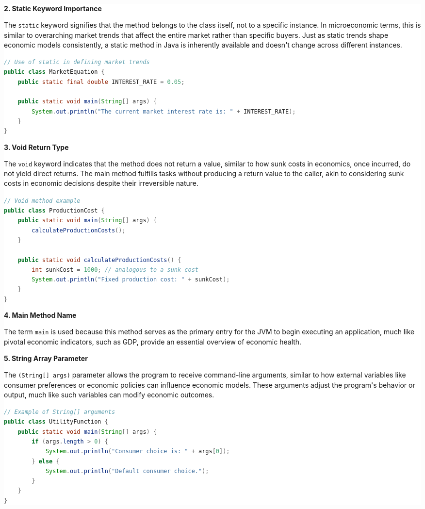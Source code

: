 **2. Static Keyword Importance**

The `static` keyword signifies that the method belongs to the class itself, not to a specific instance. In microeconomic terms, this is similar to overarching market trends that affect the entire market rather than specific buyers. Just as static trends shape economic models consistently, a static method in Java is inherently available and doesn't change across different instances.

```java
// Use of static in defining market trends
public class MarketEquation {
    public static final double INTEREST_RATE = 0.05;
    
    public static void main(String[] args) {
        System.out.println("The current market interest rate is: " + INTEREST_RATE);
    }
}
```

**3. Void Return Type**

The `void` keyword indicates that the method does not return a value, similar to how sunk costs in economics, once incurred, do not yield direct returns. The main method fulfills tasks without producing a return value to the caller, akin to considering sunk costs in economic decisions despite their irreversible nature.

```java
// Void method example
public class ProductionCost {
    public static void main(String[] args) {
        calculateProductionCosts();
    }
    
    public static void calculateProductionCosts() {
        int sunkCost = 1000; // analogous to a sunk cost
        System.out.println("Fixed production cost: " + sunkCost);
    }
}
```

**4. Main Method Name**

The term `main` is used because this method serves as the primary entry for the JVM to begin executing an application, much like pivotal economic indicators, such as GDP, provide an essential overview of economic health.

**5. String Array Parameter**

The `(String[] args)` parameter allows the program to receive command-line arguments, similar to how external variables like consumer preferences or economic policies can influence economic models. These arguments adjust the program's behavior or output, much like such variables can modify economic outcomes.

```java
// Example of String[] arguments
public class UtilityFunction {
    public static void main(String[] args) {
        if (args.length > 0) {
            System.out.println("Consumer choice is: " + args[0]);
        } else {
            System.out.println("Default consumer choice.");
        }
    }
}
```
